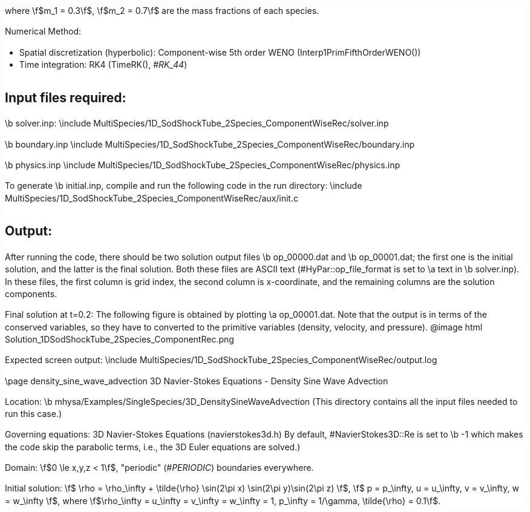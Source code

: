 where \f$m_1 = 0.3\f$, \f$m_2 = 0.7\f$ are the mass fractions of each species.

Numerical Method:
 + Spatial discretization (hyperbolic): Component-wise 5th order WENO (Interp1PrimFifthOrderWENO())
 + Time integration: RK4 (TimeRK(), #_RK_44_)

Input files required:
--------------------
\b solver.inp:
\include MultiSpecies/1D_SodShockTube_2Species_ComponentWiseRec/solver.inp

\b boundary.inp
\include MultiSpecies/1D_SodShockTube_2Species_ComponentWiseRec/boundary.inp

\b physics.inp
\include MultiSpecies/1D_SodShockTube_2Species_ComponentWiseRec/physics.inp

To generate \b initial.inp, compile and run the 
following code in the run directory:
\include MultiSpecies/1D_SodShockTube_2Species_ComponentWiseRec/aux/init.c

Output:
-------
After running the code, there should be two solution output
files \b op_00000.dat and \b op_00001.dat; the first one is
the initial solution, and the latter is the final solution.
Both these files are ASCII text (#HyPar::op_file_format is
set to \a text in \b solver.inp).
In these files, the first column is grid index, the second 
column is x-coordinate, and the remaining columns are the 
solution components.

Final solution at t=0.2: The following figure is obtained 
by plotting \a op_00001.dat. Note that the output is in
terms of the conserved variables, so they have to converted
to the primitive variables (density, velocity, and pressure).
@image html Solution_1DSodShockTube_2Species_ComponentRec.png

Expected screen output:
\include MultiSpecies/1D_SodShockTube_2Species_ComponentWiseRec/output.log

\page density_sine_wave_advection 3D Navier-Stokes Equations - Density Sine Wave Advection

Location: \b mhysa/Examples/SingleSpecies/3D_DensitySineWaveAdvection
          (This directory contains all the input files needed
          to run this case.)

Governing equations: 3D Navier-Stokes Equations (navierstokes3d.h)
                     By default, #NavierStokes3D::Re is set to \b -1 which makes the
                     code skip the parabolic terms, i.e., the 3D Euler equations 
                     are solved.)

Domain: \f$0 \le x,y,z < 1\f$, "periodic" (#_PERIODIC_) boundaries 
        everywhere.

Initial solution: 
  \f$ \rho = \rho_\infty + \tilde{\rho} \sin(2\pi x) \sin(2\pi y)\sin(2\pi z) \f$,
  \f$ p = p_\infty, u = u_\infty, v = v_\infty, w = w_\infty \f$, where
  \f$\rho_\infty = u_\infty = v_\infty = w_\infty = 1, p_\infty = 1/\gamma, \tilde{\rho} = 0.1\f$.
